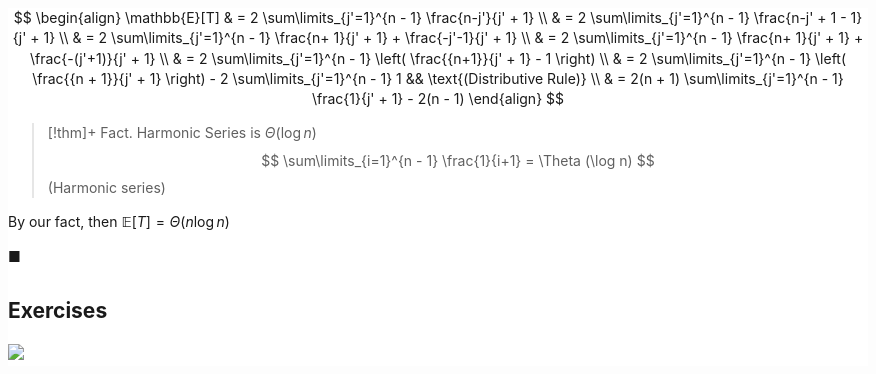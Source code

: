 $$
\begin{align}
\mathbb{E}[T]  & = 2 \sum\limits_{j'=1}^{n - 1} \frac{n-j'}{j' + 1} \\
 & = 2 \sum\limits_{j'=1}^{n - 1}  \frac{n-j' + 1 - 1}{j' + 1} \\
& = 2 \sum\limits_{j'=1}^{n - 1}  \frac{n+ 1}{j' + 1} + \frac{-j'-1}{j' + 1} \\
& = 2 \sum\limits_{j'=1}^{n - 1}  \frac{n+ 1}{j' + 1} + \frac{-(j'+1)}{j' + 1} \\
 & = 2 \sum\limits_{j'=1}^{n - 1} \left( \frac{{n+1}}{j' + 1} - 1 \right)  \\
 & = 2 \sum\limits_{j'=1}^{n - 1} \left( \frac{{n + 1}}{j' + 1} \right) - 2 \sum\limits_{j'=1}^{n - 1} 1 && \text{(Distributive Rule)} \\
 & = 2(n + 1) \sum\limits_{j'=1}^{n - 1} \frac{1}{j' + 1} - 2(n - 1)
\end{align}
$$

> [!thm]+ Fact. Harmonic Series is $\Theta(\log n)$
> $$
> \sum\limits_{i=1}^{n - 1}  \frac{1}{i+1} = \Theta (\log n)
> $$
> (Harmonic series)

By our fact, then $\mathbb{E}[T] = \Theta(n \log n)$
<div class="right-align">■</div>

## Exercises

![](https://i.imgur.com/jCv62zL.png)
